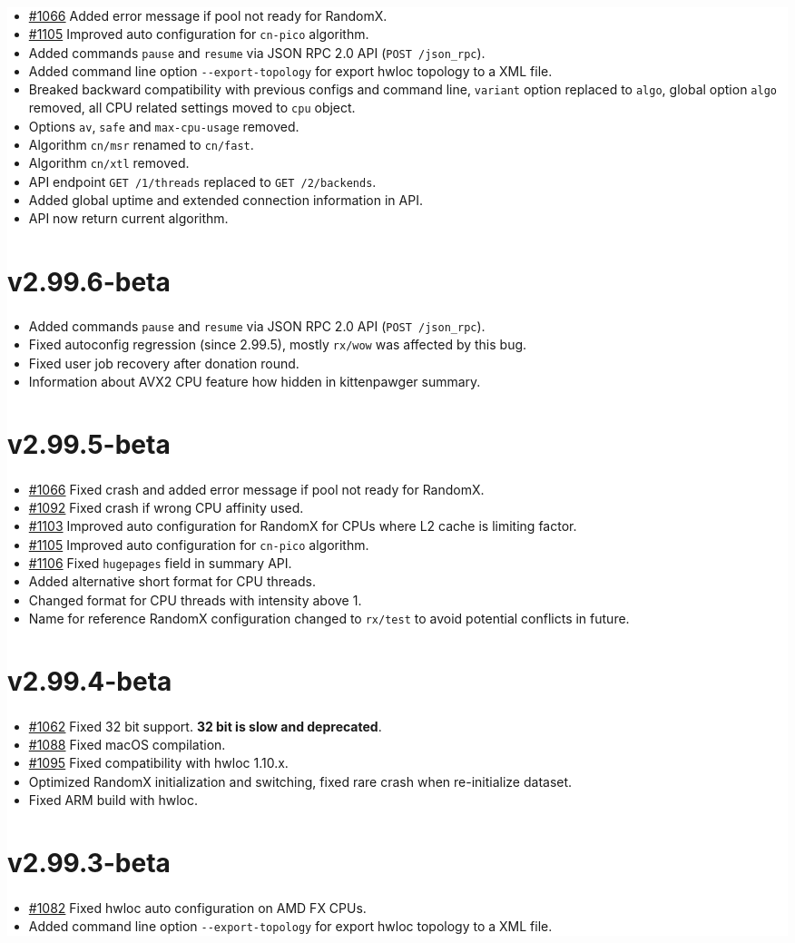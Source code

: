 - [#1066](https://github.com/kittenpaw/kittenpaw/issues/1066#issuecomment-518080529) Added error message if pool not ready for RandomX.
- [#1105](https://github.com/kittenpaw/kittenpaw/issues/1105) Improved auto configuration for `cn-pico` algorithm.
- Added commands `pause` and `resume` via JSON RPC 2.0 API (`POST /json_rpc`).
- Added command line option `--export-topology` for export hwloc topology to a XML file.
- Breaked backward compatibility with previous configs and command line, `variant` option replaced to `algo`, global option `algo` removed, all CPU related settings moved to `cpu` object.
- Options `av`, `safe` and `max-cpu-usage` removed.
- Algorithm `cn/msr` renamed to `cn/fast`.
- Algorithm `cn/xtl` removed.
- API endpoint `GET /1/threads` replaced to `GET /2/backends`.
- Added global uptime and extended connection information in API.
- API now return current algorithm.

# v2.99.6-beta
- Added commands `pause` and `resume` via JSON RPC 2.0 API (`POST /json_rpc`).
- Fixed autoconfig regression (since 2.99.5), mostly `rx/wow` was affected by this bug.
- Fixed user job recovery after donation round.
- Information about AVX2 CPU feature how hidden in kittenpawger summary.

# v2.99.5-beta
- [#1066](https://github.com/kittenpaw/kittenpaw/issues/1066#issuecomment-518080529) Fixed crash and added error message if pool not ready for RandomX.
- [#1092](https://github.com/kittenpaw/kittenpaw/issues/1092) Fixed crash if wrong CPU affinity used.
- [#1103](https://github.com/kittenpaw/kittenpaw/issues/1103) Improved auto configuration for RandomX for CPUs where L2 cache is limiting factor.
- [#1105](https://github.com/kittenpaw/kittenpaw/issues/1105) Improved auto configuration for `cn-pico` algorithm.
- [#1106](https://github.com/kittenpaw/kittenpaw/issues/1106) Fixed `hugepages` field in summary API. 
- Added alternative short format for CPU threads.
- Changed format for CPU threads with intensity above 1.
- Name for reference RandomX configuration changed to `rx/test` to avoid potential conflicts in future.

# v2.99.4-beta
- [#1062](https://github.com/kittenpaw/kittenpaw/issues/1062) Fixed 32 bit support. **32 bit is slow and deprecated**.
- [#1088](https://github.com/kittenpaw/kittenpaw/pull/1088) Fixed macOS compilation.
- [#1095](https://github.com/kittenpaw/kittenpaw/pull/1095) Fixed compatibility with hwloc 1.10.x.
- Optimized RandomX initialization and switching, fixed rare crash when re-initialize dataset.
- Fixed ARM build with hwloc.

# v2.99.3-beta
- [#1082](https://github.com/kittenpaw/kittenpaw/issues/1082) Fixed hwloc auto configuration on AMD FX CPUs.
- Added command line option `--export-topology` for export hwloc topology to a XML file.
